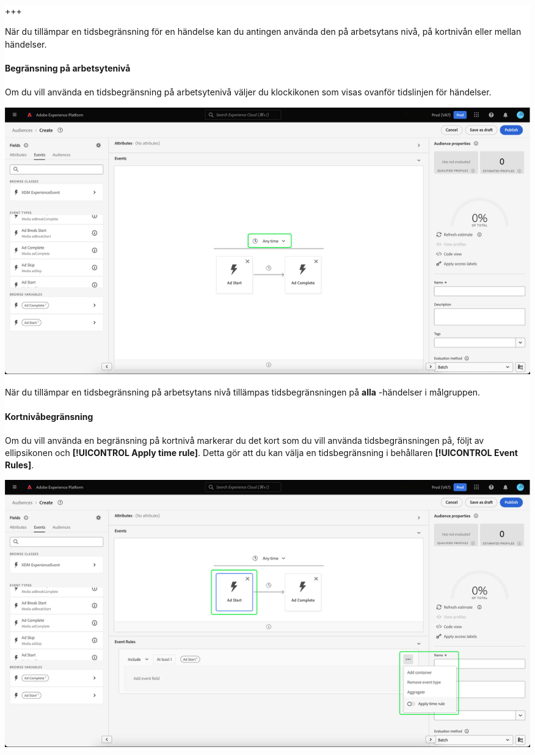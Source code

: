 +++

När du tillämpar en tidsbegränsning för en händelse kan du antingen använda den på arbetsytans nivå, på kortnivån eller mellan händelser.

#### Begränsning på arbetsytenivå

Om du vill använda en tidsbegränsning på arbetsytenivå väljer du klockikonen som visas ovanför tidslinjen för händelser.

![Tidsbegränsningsväljaren på arbetsytenivå är markerad.](../images/ui/segment-builder/time-constraints/canvas-level.png)

När du tillämpar en tidsbegränsning på arbetsytans nivå tillämpas tidsbegränsningen på **alla** -händelser i målgruppen.

#### Kortnivåbegränsning

Om du vill använda en begränsning på kortnivå markerar du det kort som du vill använda tidsbegränsningen på, följt av ellipsikonen och **[!UICONTROL Apply time rule]**. Detta gör att du kan välja en tidsbegränsning i behållaren **[!UICONTROL Event Rules]**.

![Tidsbegränsningsväljaren på kortnivå är markerad.](../images/ui/segment-builder/time-constraints/card-level.png)